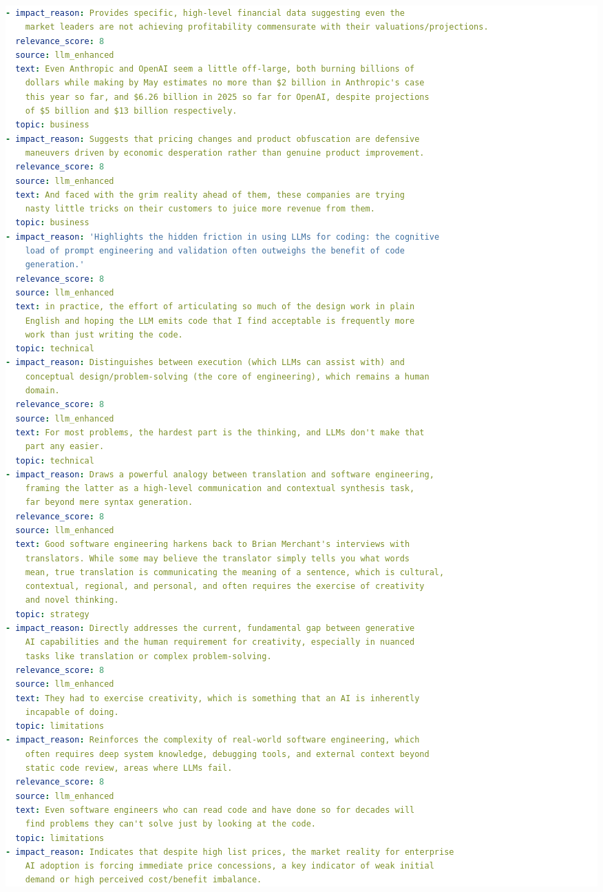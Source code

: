 ```yaml
- impact_reason: Provides specific, high-level financial data suggesting even the
    market leaders are not achieving profitability commensurate with their valuations/projections.
  relevance_score: 8
  source: llm_enhanced
  text: Even Anthropic and OpenAI seem a little off-large, both burning billions of
    dollars while making by May estimates no more than $2 billion in Anthropic's case
    this year so far, and $6.26 billion in 2025 so far for OpenAI, despite projections
    of $5 billion and $13 billion respectively.
  topic: business
- impact_reason: Suggests that pricing changes and product obfuscation are defensive
    maneuvers driven by economic desperation rather than genuine product improvement.
  relevance_score: 8
  source: llm_enhanced
  text: And faced with the grim reality ahead of them, these companies are trying
    nasty little tricks on their customers to juice more revenue from them.
  topic: business
- impact_reason: 'Highlights the hidden friction in using LLMs for coding: the cognitive
    load of prompt engineering and validation often outweighs the benefit of code
    generation.'
  relevance_score: 8
  source: llm_enhanced
  text: in practice, the effort of articulating so much of the design work in plain
    English and hoping the LLM emits code that I find acceptable is frequently more
    work than just writing the code.
  topic: technical
- impact_reason: Distinguishes between execution (which LLMs can assist with) and
    conceptual design/problem-solving (the core of engineering), which remains a human
    domain.
  relevance_score: 8
  source: llm_enhanced
  text: For most problems, the hardest part is the thinking, and LLMs don't make that
    part any easier.
  topic: technical
- impact_reason: Draws a powerful analogy between translation and software engineering,
    framing the latter as a high-level communication and contextual synthesis task,
    far beyond mere syntax generation.
  relevance_score: 8
  source: llm_enhanced
  text: Good software engineering harkens back to Brian Merchant's interviews with
    translators. While some may believe the translator simply tells you what words
    mean, true translation is communicating the meaning of a sentence, which is cultural,
    contextual, regional, and personal, and often requires the exercise of creativity
    and novel thinking.
  topic: strategy
- impact_reason: Directly addresses the current, fundamental gap between generative
    AI capabilities and the human requirement for creativity, especially in nuanced
    tasks like translation or complex problem-solving.
  relevance_score: 8
  source: llm_enhanced
  text: They had to exercise creativity, which is something that an AI is inherently
    incapable of doing.
  topic: limitations
- impact_reason: Reinforces the complexity of real-world software engineering, which
    often requires deep system knowledge, debugging tools, and external context beyond
    static code review, areas where LLMs fail.
  relevance_score: 8
  source: llm_enhanced
  text: Even software engineers who can read code and have done so for decades will
    find problems they can't solve just by looking at the code.
  topic: limitations
- impact_reason: Indicates that despite high list prices, the market reality for enterprise
    AI adoption is forcing immediate price concessions, a key indicator of weak initial
    demand or high perceived cost/benefit imbalance.
```